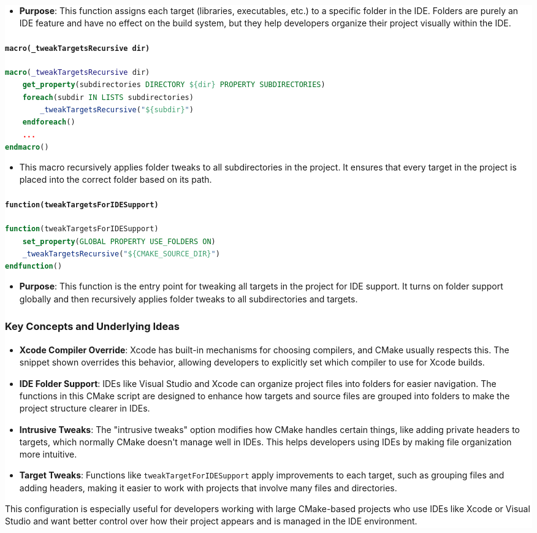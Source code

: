 - **Purpose**: This function assigns each target (libraries, executables, etc.) to a specific folder in the IDE. Folders are purely an IDE feature and have no effect on the build system, but they help developers organize their project visually within the IDE.

#### **`macro(_tweakTargetsRecursive dir)`**

```cmake
macro(_tweakTargetsRecursive dir)
    get_property(subdirectories DIRECTORY ${dir} PROPERTY SUBDIRECTORIES)
    foreach(subdir IN LISTS subdirectories)
        _tweakTargetsRecursive("${subdir}")
    endforeach()
    ...
endmacro()
```

- This macro recursively applies folder tweaks to all subdirectories in the project. It ensures that every target in the project is placed into the correct folder based on its path.

#### **`function(tweakTargetsForIDESupport)`**

```cmake
function(tweakTargetsForIDESupport)
    set_property(GLOBAL PROPERTY USE_FOLDERS ON)
    _tweakTargetsRecursive("${CMAKE_SOURCE_DIR}")
endfunction()
```

- **Purpose**: This function is the entry point for tweaking all targets in the project for IDE support. It turns on folder support globally and then recursively applies folder tweaks to all subdirectories and targets.

### **Key Concepts and Underlying Ideas**

- **Xcode Compiler Override**: Xcode has built-in mechanisms for choosing compilers, and CMake usually respects this. The snippet shown overrides this behavior, allowing developers to explicitly set which compiler to use for Xcode builds.

- **IDE Folder Support**: IDEs like Visual Studio and Xcode can organize project files into folders for easier navigation. The functions in this CMake script are designed to enhance how targets and source files are grouped into folders to make the project structure clearer in IDEs.

- **Intrusive Tweaks**: The "intrusive tweaks" option modifies how CMake handles certain things, like adding private headers to targets, which normally CMake doesn't manage well in IDEs. This helps developers using IDEs by making file organization more intuitive.

- **Target Tweaks**: Functions like `tweakTargetForIDESupport` apply improvements to each target, such as grouping files and adding headers, making it easier to work with projects that involve many files and directories.

This configuration is especially useful for developers working with large CMake-based projects who use IDEs like Xcode or Visual Studio and want better control over how their project appears and is managed in the IDE environment.